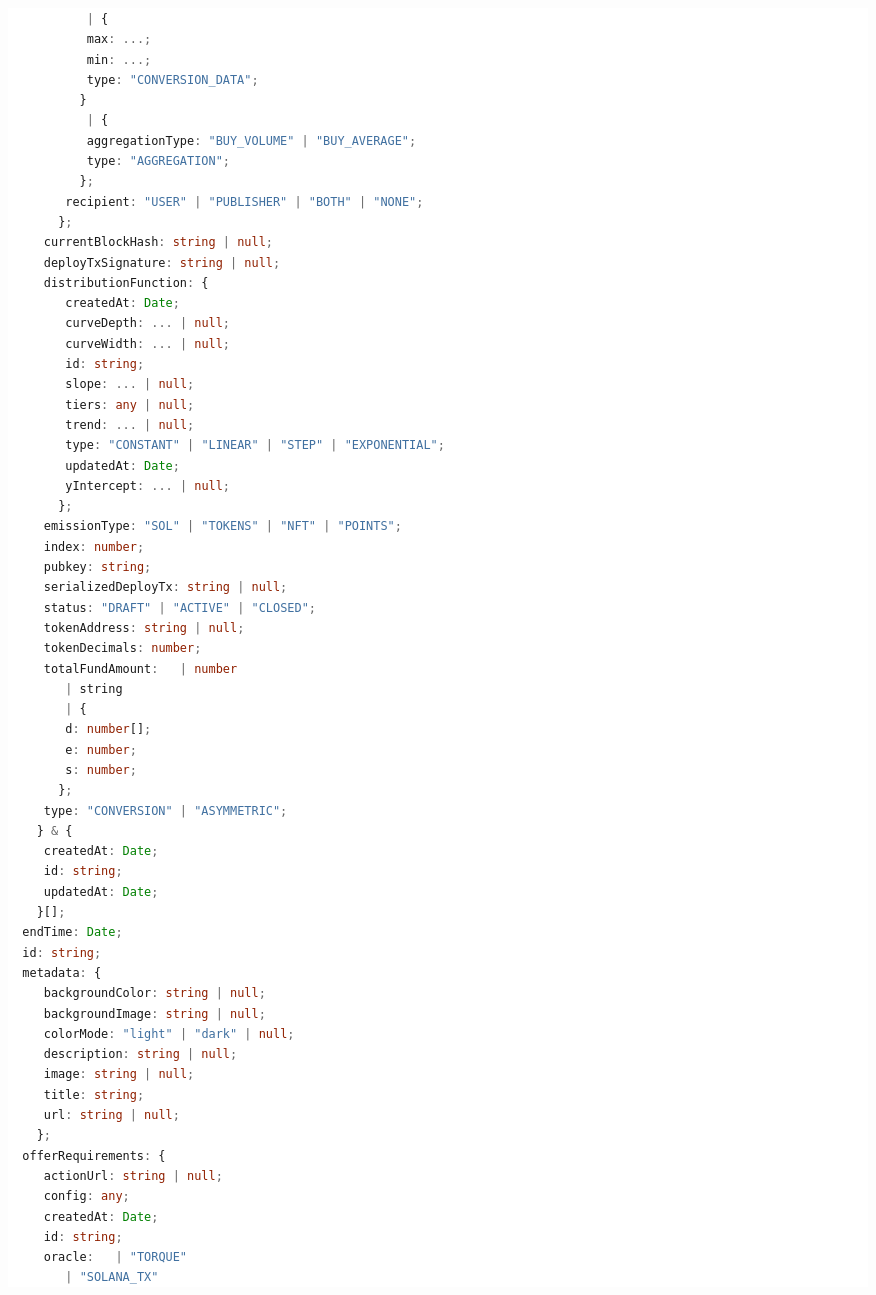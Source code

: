 ```ts
           | {
           max: ...;
           min: ...;
           type: "CONVERSION_DATA";
          }
           | {
           aggregationType: "BUY_VOLUME" | "BUY_AVERAGE";
           type: "AGGREGATION";
          };
        recipient: "USER" | "PUBLISHER" | "BOTH" | "NONE";
       };
     currentBlockHash: string | null;
     deployTxSignature: string | null;
     distributionFunction: {
        createdAt: Date;
        curveDepth: ... | null;
        curveWidth: ... | null;
        id: string;
        slope: ... | null;
        tiers: any | null;
        trend: ... | null;
        type: "CONSTANT" | "LINEAR" | "STEP" | "EXPONENTIAL";
        updatedAt: Date;
        yIntercept: ... | null;
       };
     emissionType: "SOL" | "TOKENS" | "NFT" | "POINTS";
     index: number;
     pubkey: string;
     serializedDeployTx: string | null;
     status: "DRAFT" | "ACTIVE" | "CLOSED";
     tokenAddress: string | null;
     tokenDecimals: number;
     totalFundAmount:   | number
        | string
        | {
        d: number[];
        e: number;
        s: number;
       };
     type: "CONVERSION" | "ASYMMETRIC";
    } & {
     createdAt: Date;
     id: string;
     updatedAt: Date;
    }[];
  endTime: Date;
  id: string;
  metadata: {
     backgroundColor: string | null;
     backgroundImage: string | null;
     colorMode: "light" | "dark" | null;
     description: string | null;
     image: string | null;
     title: string;
     url: string | null;
    };
  offerRequirements: {
     actionUrl: string | null;
     config: any;
     createdAt: Date;
     id: string;
     oracle:   | "TORQUE"
        | "SOLANA_TX"
```